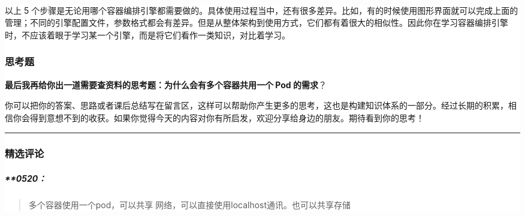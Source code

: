 


<p >以上 5 个步骤是无论用哪个容器编排引擎都需要做的。具体使用过程当中，还有很多差异。比如，有的时候使用图形界面就可以完成上面的管理；不同的引擎配置文件，参数格式都会有差异。但是从整体架构到使用方式，它们都有着很大的相似性。因此你在学习容器编排引擎时，不应该着眼于学习某一个引擎，而是将它们看作一类知识，对比着学习。</p>
<h3 >思考题</h3>
<p ><strong >最后我再给你出一道需要查资料的思考题：为什么会有多个容器共用一个 Pod 的需求</strong>？</p>
<p >你可以把你的答案、思路或者课后总结写在留言区，这样可以帮助你产生更多的思考，这也是构建知识体系的一部分。经过长期的积累，相信你会得到意想不到的收获。如果你觉得今天的内容对你有所启发，欢迎分享给身边的朋友。期待看到你的思考！</p>

---

### 精选评论

##### **0520：
> 多个容器使用一个pod，可以共享 网络，可以直接使用localhost通讯。也可以共享存储

